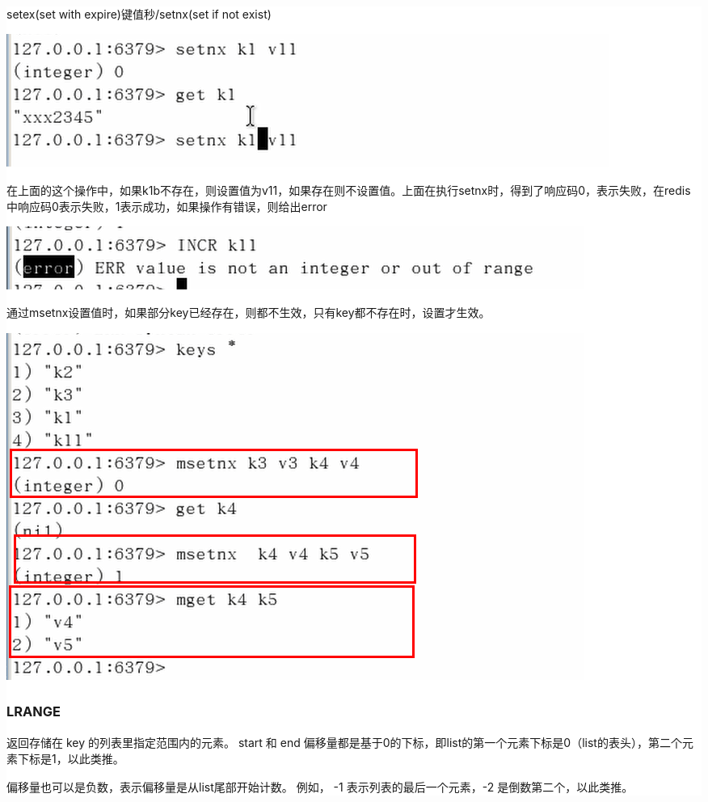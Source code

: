 setex(set with expire)键值秒/setnx(set if not exist)

![image-20200402074833320](img/image-20200402074833320.png)

在上面的这个操作中，如果k1b不存在，则设置值为v11，如果存在则不设置值。上面在执行setnx时，得到了响应码0，表示失败，在redis中响应码0表示失败，1表示成功，如果操作有错误，则给出error

![image-20200402075149393](img/image-20200402075149393.png)

通过msetnx设置值时，如果部分key已经存在，则都不生效，只有key都不存在时，设置才生效。

![image-20200402075430612](img/image-20200402075430612.png)

### LRANGE

返回存储在 key 的列表里指定范围内的元素。 start 和 end 偏移量都是基于0的下标，即list的第一个元素下标是0（list的表头），第二个元素下标是1，以此类推。

偏移量也可以是负数，表示偏移量是从list尾部开始计数。 例如， -1 表示列表的最后一个元素，-2 是倒数第二个，以此类推。
